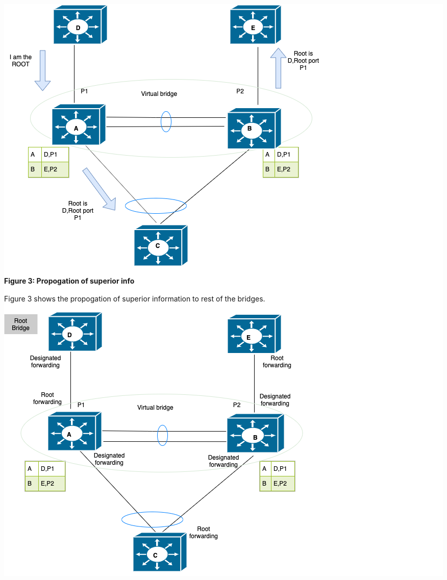 ![STP-ICCP](images/STP_MLAG_3.png "Figure 3")

__Figure 3: Propogation of superior info__

Figure 3 shows the propogation of superior information to rest of the bridges.









![STP-ICCP](images/STP_MLAG_4.png "Figure 4")
